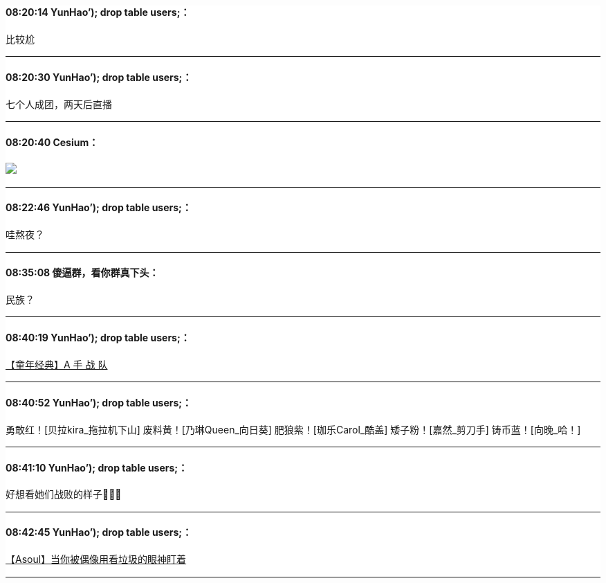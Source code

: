 #### 08:20:14  YunHao’); drop table users;：

比较尬

*****

#### 08:20:30  YunHao’); drop table users;：

七个人成团，两天后直播

*****

#### 08:20:40  Cesium：

![](http://gchat.qpic.cn/gchatpic_new/3177144540/614391357-2618088100-AF56ECF8EEAD84E3D78C2D9A324AD45E/0?term=2")

*****

#### 08:22:46  YunHao’); drop table users;：

哇熬夜？

*****

#### 08:35:08  傻逼群，看你群真下头：

民族？

*****

#### 08:40:19  YunHao’); drop table users;：

 [【童年经典】A 手 战 队](https://b23.tv/agWHSu0)

*****

#### 08:40:52  YunHao’); drop table users;：

勇敢红！[贝拉kira_拖拉机下山]
废料黄！[乃琳Queen_向日葵]
肥狼紫！[珈乐Carol_酷盖]
矮子粉！[嘉然_剪刀手]
铸币蓝！[向晚_哈！]

*****

#### 08:41:10  YunHao’); drop table users;：

好想看她们战败的样子🥵🥵🥵

*****

#### 08:42:45  YunHao’); drop table users;：

 [【Asoul】当你被偶像用看垃圾的眼神盯着](https://b23.tv/7PSzrF9)

*****
